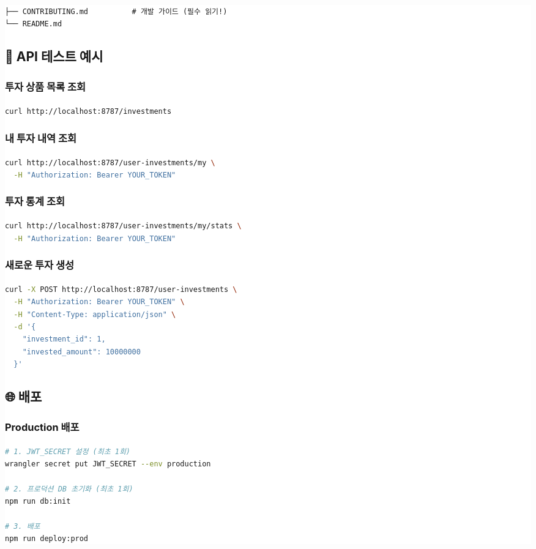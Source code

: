```
├── CONTRIBUTING.md          # 개발 가이드 (필수 읽기!)
└── README.md
```

## 🧪 API 테스트 예시

### 투자 상품 목록 조회

```bash
curl http://localhost:8787/investments
```

### 내 투자 내역 조회

```bash
curl http://localhost:8787/user-investments/my \
  -H "Authorization: Bearer YOUR_TOKEN"
```

### 투자 통계 조회

```bash
curl http://localhost:8787/user-investments/my/stats \
  -H "Authorization: Bearer YOUR_TOKEN"
```

### 새로운 투자 생성

```bash
curl -X POST http://localhost:8787/user-investments \
  -H "Authorization: Bearer YOUR_TOKEN" \
  -H "Content-Type: application/json" \
  -d '{
    "investment_id": 1,
    "invested_amount": 10000000
  }'
```

## 🌐 배포

### Production 배포

```bash
# 1. JWT_SECRET 설정 (최초 1회)
wrangler secret put JWT_SECRET --env production

# 2. 프로덕션 DB 초기화 (최초 1회)
npm run db:init

# 3. 배포
npm run deploy:prod
```
